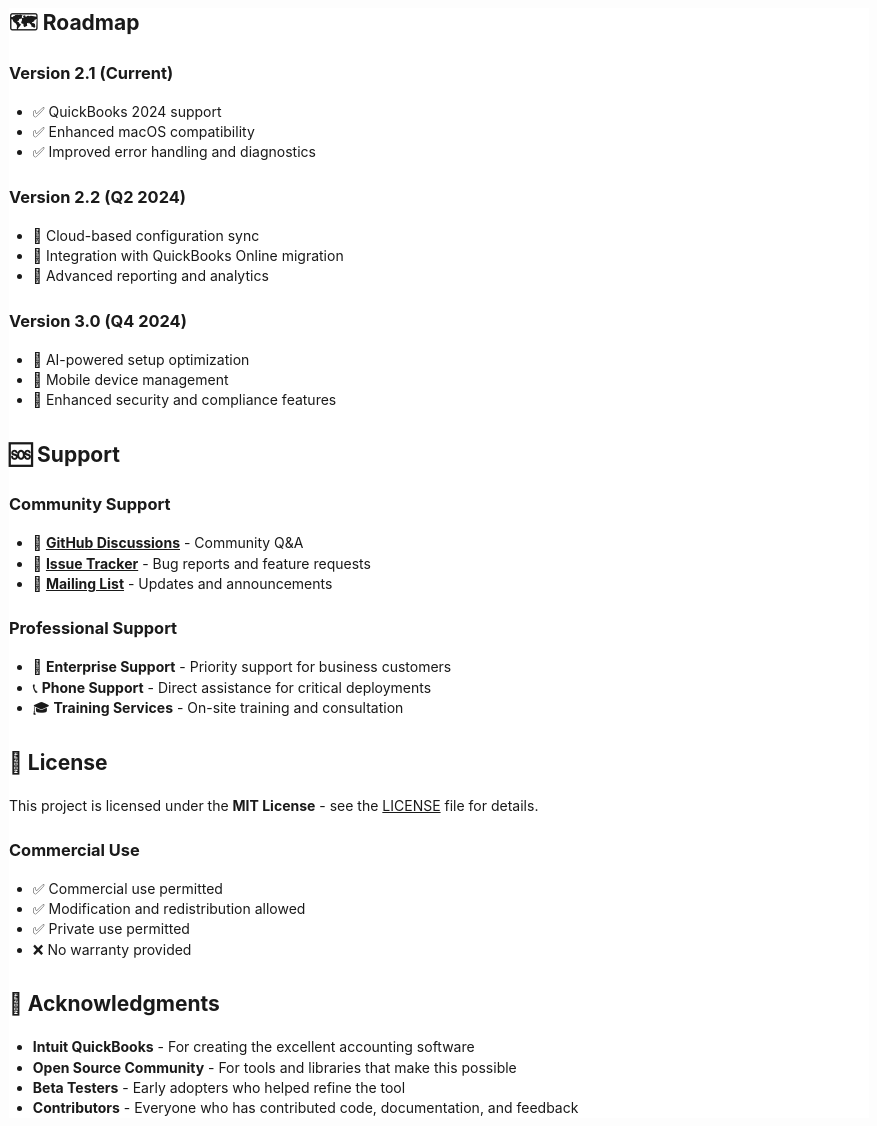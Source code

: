## 🗺️ Roadmap

### Version 2.1 (Current)
- ✅ QuickBooks 2024 support
- ✅ Enhanced macOS compatibility
- ✅ Improved error handling and diagnostics

### Version 2.2 (Q2 2024)
- 🔄 Cloud-based configuration sync
- 🔄 Integration with QuickBooks Online migration
- 🔄 Advanced reporting and analytics

### Version 3.0 (Q4 2024)
- 🔄 AI-powered setup optimization
- 🔄 Mobile device management
- 🔄 Enhanced security and compliance features

## 🆘 Support

### Community Support
- 💬 **[GitHub Discussions](https://github.com/quickbooks-offline/quickbooks-offline-setup-assistant/discussions)** - Community Q&A
- 🐛 **[Issue Tracker](https://github.com/quickbooks-offline/quickbooks-offline-setup-assistant/issues)** - Bug reports and feature requests
- 📧 **[Mailing List](mailto:support@qb-setup-assistant.com)** - Updates and announcements

### Professional Support
- 🏢 **Enterprise Support** - Priority support for business customers
- 📞 **Phone Support** - Direct assistance for critical deployments
- 🎓 **Training Services** - On-site training and consultation

## 📄 License

This project is licensed under the **MIT License** - see the [LICENSE](LICENSE) file for details.

### Commercial Use
- ✅ Commercial use permitted
- ✅ Modification and redistribution allowed
- ✅ Private use permitted
- ❌ No warranty provided

## 🙏 Acknowledgments

- **Intuit QuickBooks** - For creating the excellent accounting software
- **Open Source Community** - For tools and libraries that make this possible
- **Beta Testers** - Early adopters who helped refine the tool
- **Contributors** - Everyone who has contributed code, documentation, and feedback
